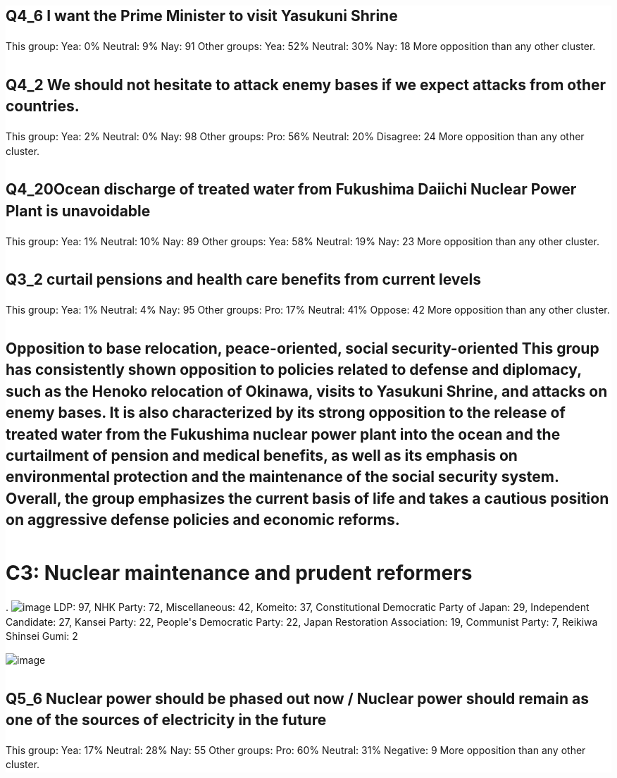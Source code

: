 ## Q4_6 I want the Prime Minister to visit Yasukuni Shrine
This group: Yea: 0% Neutral: 9% Nay: 91
Other groups: Yea: 52% Neutral: 30% Nay: 18
More opposition than any other cluster.

## Q4_2 We should not hesitate to attack enemy bases if we expect attacks from other countries.
This group: Yea: 2% Neutral: 0% Nay: 98
Other groups: Pro: 56% Neutral: 20% Disagree: 24
More opposition than any other cluster.

## Q4_20Ocean discharge of treated water from Fukushima Daiichi Nuclear Power Plant is unavoidable
This group: Yea: 1% Neutral: 10% Nay: 89
Other groups: Yea: 58% Neutral: 19% Nay: 23
More opposition than any other cluster.

## Q3_2 curtail pensions and health care benefits from current levels
This group: Yea: 1% Neutral: 4% Nay: 95
Other groups: Pro: 17% Neutral: 41% Oppose: 42
More opposition than any other cluster.

Opposition to base relocation, peace-oriented, social security-oriented
This group has consistently shown opposition to policies related to defense and diplomacy, such as the Henoko relocation of Okinawa, visits to Yasukuni Shrine, and attacks on enemy bases. It is also characterized by its strong opposition to the release of treated water from the Fukushima nuclear power plant into the ocean and the curtailment of pension and medical benefits, as well as its emphasis on environmental protection and the maintenance of the social security system. Overall, the group emphasizes the current basis of life and takes a cautious position on aggressive defense policies and economic reforms.
--------------------------------------------------------------------------------

# C3: Nuclear maintenance and prudent reformers
.
![image](https://gyazo.com/c1840ba61241682725bf7546e571ae15/thumb/1000)
LDP: 97, NHK Party: 72, Miscellaneous: 42, Komeito: 37, Constitutional Democratic Party of Japan: 29, Independent Candidate: 27, Kansei Party: 22, People's Democratic Party: 22, Japan Restoration Association: 19, Communist Party: 7, Reikiwa Shinsei Gumi: 2

![image](https://gyazo.com/28cfbcc5f4f231690513e2d2c76c3b24/thumb/1000)
## Q5_6 Nuclear power should be phased out now / Nuclear power should remain as one of the sources of electricity in the future
This group: Yea: 17% Neutral: 28% Nay: 55
Other groups: Pro: 60% Neutral: 31% Negative: 9
More opposition than any other cluster.
